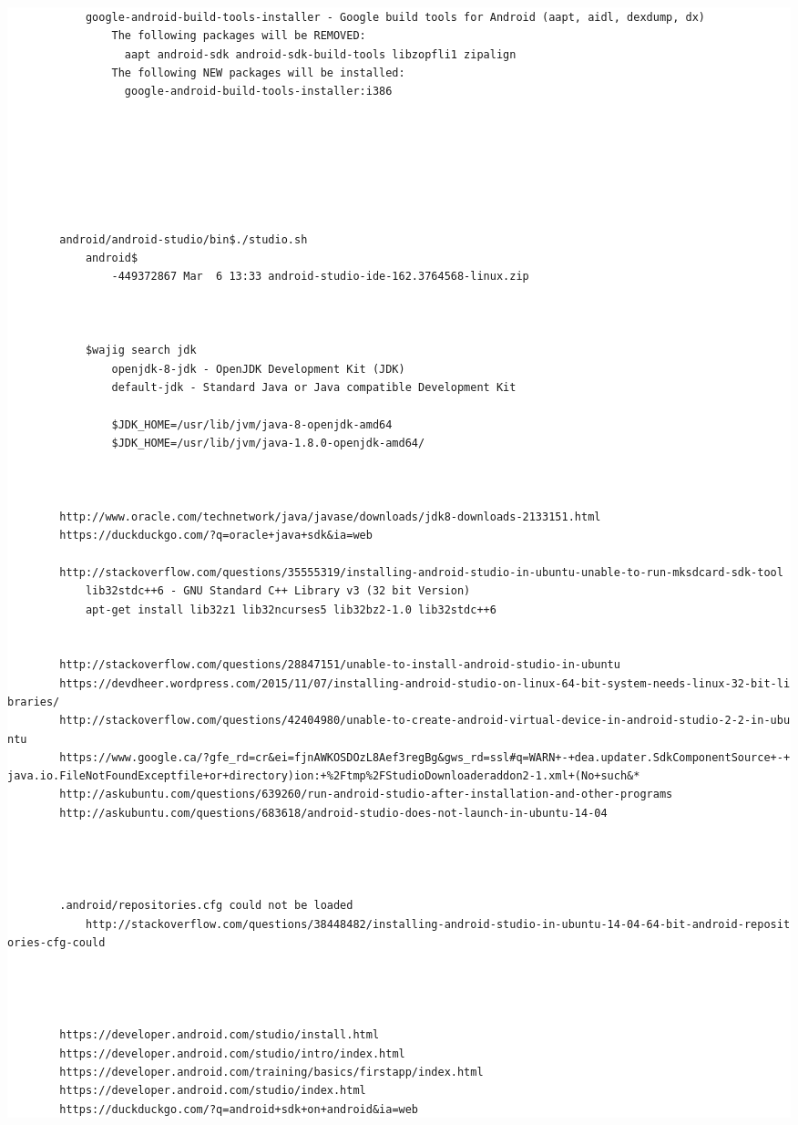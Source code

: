 

				google-android-build-tools-installer - Google build tools for Android (aapt, aidl, dexdump, dx)
					The following packages will be REMOVED:
					  aapt android-sdk android-sdk-build-tools libzopfli1 zipalign
					The following NEW packages will be installed:
					  google-android-build-tools-installer:i386







			android/android-studio/bin$./studio.sh
				android$
					-449372867 Mar  6 13:33 android-studio-ide-162.3764568-linux.zip



				$wajig search jdk
					openjdk-8-jdk - OpenJDK Development Kit (JDK)
					default-jdk - Standard Java or Java compatible Development Kit

					$JDK_HOME=/usr/lib/jvm/java-8-openjdk-amd64
					$JDK_HOME=/usr/lib/jvm/java-1.8.0-openjdk-amd64/



			http://www.oracle.com/technetwork/java/javase/downloads/jdk8-downloads-2133151.html
			https://duckduckgo.com/?q=oracle+java+sdk&ia=web

			http://stackoverflow.com/questions/35555319/installing-android-studio-in-ubuntu-unable-to-run-mksdcard-sdk-tool
				lib32stdc++6 - GNU Standard C++ Library v3 (32 bit Version)
				apt-get install lib32z1 lib32ncurses5 lib32bz2-1.0 lib32stdc++6


			http://stackoverflow.com/questions/28847151/unable-to-install-android-studio-in-ubuntu
			https://devdheer.wordpress.com/2015/11/07/installing-android-studio-on-linux-64-bit-system-needs-linux-32-bit-libraries/
			http://stackoverflow.com/questions/42404980/unable-to-create-android-virtual-device-in-android-studio-2-2-in-ubuntu
			https://www.google.ca/?gfe_rd=cr&ei=fjnAWKOSDOzL8Aef3regBg&gws_rd=ssl#q=WARN+-+dea.updater.SdkComponentSource+-+java.io.FileNotFoundExceptfile+or+directory)ion:+%2Ftmp%2FStudioDownloaderaddon2-1.xml+(No+such&*
			http://askubuntu.com/questions/639260/run-android-studio-after-installation-and-other-programs
			http://askubuntu.com/questions/683618/android-studio-does-not-launch-in-ubuntu-14-04




			.android/repositories.cfg could not be loaded
				http://stackoverflow.com/questions/38448482/installing-android-studio-in-ubuntu-14-04-64-bit-android-repositories-cfg-could




			https://developer.android.com/studio/install.html
			https://developer.android.com/studio/intro/index.html
			https://developer.android.com/training/basics/firstapp/index.html
			https://developer.android.com/studio/index.html
			https://duckduckgo.com/?q=android+sdk+on+android&ia=web
